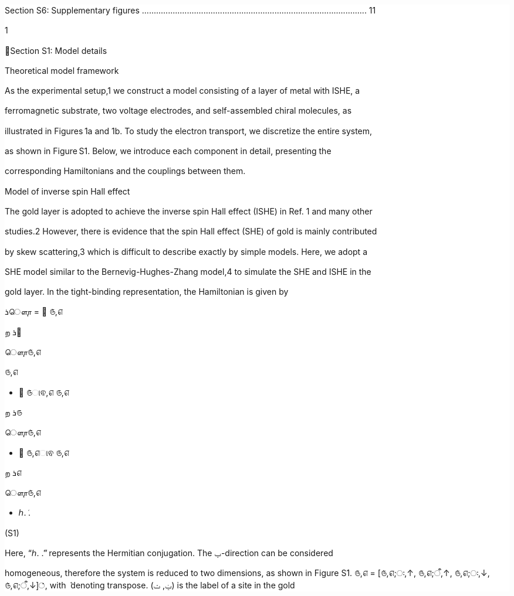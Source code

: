 Section S6: Supplementary figures ............................................................................................... 11

 1











 Section S1: Model details

 Theoretical model framework

As the experimental setup,1 we construct a model consisting of a layer of metal with ISHE, a

ferromagnetic substrate, two voltage electrodes, and self-assembled chiral molecules, as

illustrated in Figures 1a and 1b. To study the electron transport, we discretize the entire system,

as shown in Figure S1. Below, we introduce each component in detail, presenting the

corresponding Hamiltonians and the couplings between them.

 Model of inverse spin Hall effect

 The gold layer is adopted to achieve the inverse spin Hall effect (ISHE) in Ref. 1 and many other

studies.2 However, there is evidence that the spin Hall effect (SHE) of gold is mainly contributed

by skew scattering,3 which is difficult to describe exactly by simple models. Here, we adopt a

SHE model similar to the Bernevig-Hughes-Zhang model,4 to simulate the SHE and ISHE in the

gold layer. In the tight-binding representation, the Hamiltonian is given by

 ܪௌுா = ෍ ܿ௫,௭

ற ܪ଴

ௌுாܿ௫,௭

௫,௭

+ ෍ ܿ௫ାଵ,௭ ௫,௭

ற ܪ௫

ௌுாܿ௫,௭

+ ෍ ܿ௫,௭ାଵ ௫,௭

ற ܪ௭

ௌுாܿ௫,௭

+ ℎ. ܿ.

(S1)

 Here, “ℎ. ܿ.” represents the Hermitian conjugation. The ݕ-direction can be considered

homogeneous, therefore the system is reduced to two dimensions, as shown in Figure S1. ܿ௫,௭ = [ܿ௫,௭;ः,↑, ܿ௫,௭;ऀ,↑, ܿ௫,௭;ः,↓, ܿ௫,௭;ऀ,↓]், with ܶ denoting transpose. (ݔ, ݖ) is the label of a site in the gold
